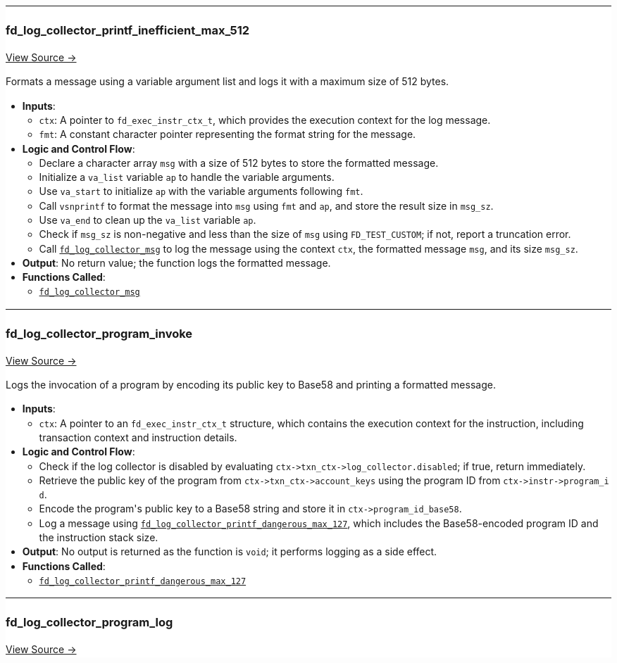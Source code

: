 
---
### fd\_log\_collector\_printf\_inefficient\_max\_512
[View Source →](<../../../../../src/flamenco/log_collector/fd_log_collector.h#L348>)

Formats a message using a variable argument list and logs it with a maximum size of 512 bytes.
- **Inputs**:
    - `ctx`: A pointer to `fd_exec_instr_ctx_t`, which provides the execution context for the log message.
    - `fmt`: A constant character pointer representing the format string for the message.
- **Logic and Control Flow**:
    - Declare a character array `msg` with a size of 512 bytes to store the formatted message.
    - Initialize a `va_list` variable `ap` to handle the variable arguments.
    - Use `va_start` to initialize `ap` with the variable arguments following `fmt`.
    - Call `vsnprintf` to format the message into `msg` using `fmt` and `ap`, and store the result size in `msg_sz`.
    - Use `va_end` to clean up the `va_list` variable `ap`.
    - Check if `msg_sz` is non-negative and less than the size of `msg` using `FD_TEST_CUSTOM`; if not, report a truncation error.
    - Call [`fd_log_collector_msg`](<#fd_log_collector_msg>) to log the message using the context `ctx`, the formatted message `msg`, and its size `msg_sz`.
- **Output**: No return value; the function logs the formatted message.
- **Functions Called**:
    - [`fd_log_collector_msg`](<#fd_log_collector_msg>)


---
### fd\_log\_collector\_program\_invoke
[View Source →](<../../../../../src/flamenco/log_collector/fd_log_collector.h#L384>)

Logs the invocation of a program by encoding its public key to Base58 and printing a formatted message.
- **Inputs**:
    - ``ctx``: A pointer to an `fd_exec_instr_ctx_t` structure, which contains the execution context for the instruction, including transaction context and instruction details.
- **Logic and Control Flow**:
    - Check if the log collector is disabled by evaluating `ctx->txn_ctx->log_collector.disabled`; if true, return immediately.
    - Retrieve the public key of the program from `ctx->txn_ctx->account_keys` using the program ID from `ctx->instr->program_id`.
    - Encode the program's public key to a Base58 string and store it in `ctx->program_id_base58`.
    - Log a message using [`fd_log_collector_printf_dangerous_max_127`](<#fd_log_collector_printf_dangerous_max_127>), which includes the Base58-encoded program ID and the instruction stack size.
- **Output**: No output is returned as the function is `void`; it performs logging as a side effect.
- **Functions Called**:
    - [`fd_log_collector_printf_dangerous_max_127`](<#fd_log_collector_printf_dangerous_max_127>)


---
### fd\_log\_collector\_program\_log
[View Source →](<../../../../../src/flamenco/log_collector/fd_log_collector.h#L403>)
